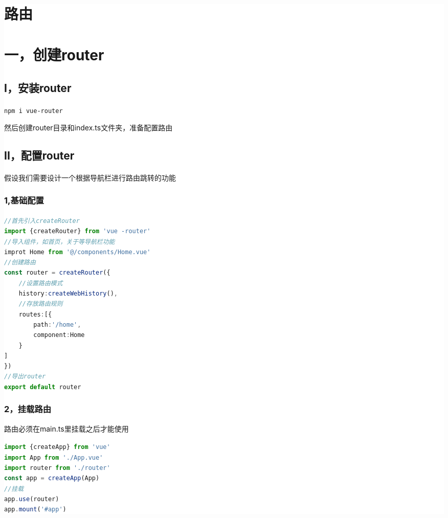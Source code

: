 # 路由
# 一，创建router

## I，安装router

```xml
npm i vue-router
```

然后创建router目录和index.ts文件夹，准备配置路由

## II，配置router

假设我们需要设计一个根据导航栏进行路由跳转的功能

### 1,基础配置

```typescript
//首先引入createRouter
import {createRouter} from 'vue -router'
//导入组件，如首页，关于等导航栏功能
improt Home from '@/components/Home.vue'
//创建路由
const router = createRouter({
    //设置路由模式
    history:createWebHistory(),
    //存放路由规则
    routes:[{
        path:'/home',
        component:Home
    }
]
})
//导出router
export default router
```

### 2，挂载路由

路由必须在main.ts里挂载之后才能使用

```ts
import {createApp} from 'vue'
import App from './App.vue'
import router from './router'
const app = createApp(App)
//挂载
app.use(router)
app.mount('#app')
```
